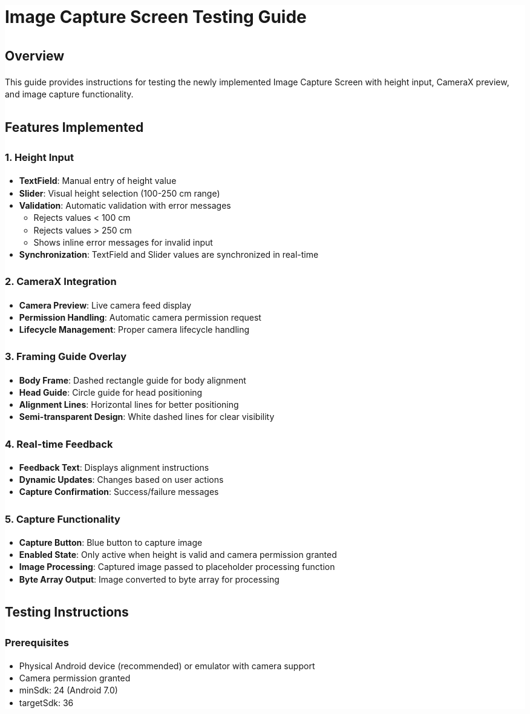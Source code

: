 # Image Capture Screen Testing Guide

## Overview
This guide provides instructions for testing the newly implemented Image Capture Screen with height input, CameraX preview, and image capture functionality.

## Features Implemented

### 1. Height Input
- **TextField**: Manual entry of height value
- **Slider**: Visual height selection (100-250 cm range)
- **Validation**: Automatic validation with error messages
  - Rejects values < 100 cm
  - Rejects values > 250 cm
  - Shows inline error messages for invalid input
- **Synchronization**: TextField and Slider values are synchronized in real-time

### 2. CameraX Integration
- **Camera Preview**: Live camera feed display
- **Permission Handling**: Automatic camera permission request
- **Lifecycle Management**: Proper camera lifecycle handling

### 3. Framing Guide Overlay
- **Body Frame**: Dashed rectangle guide for body alignment
- **Head Guide**: Circle guide for head positioning
- **Alignment Lines**: Horizontal lines for better positioning
- **Semi-transparent Design**: White dashed lines for clear visibility

### 4. Real-time Feedback
- **Feedback Text**: Displays alignment instructions
- **Dynamic Updates**: Changes based on user actions
- **Capture Confirmation**: Success/failure messages

### 5. Capture Functionality
- **Capture Button**: Blue button to capture image
- **Enabled State**: Only active when height is valid and camera permission granted
- **Image Processing**: Captured image passed to placeholder processing function
- **Byte Array Output**: Image converted to byte array for processing

## Testing Instructions

### Prerequisites
- Physical Android device (recommended) or emulator with camera support
- Camera permission granted
- minSdk: 24 (Android 7.0)
- targetSdk: 36
